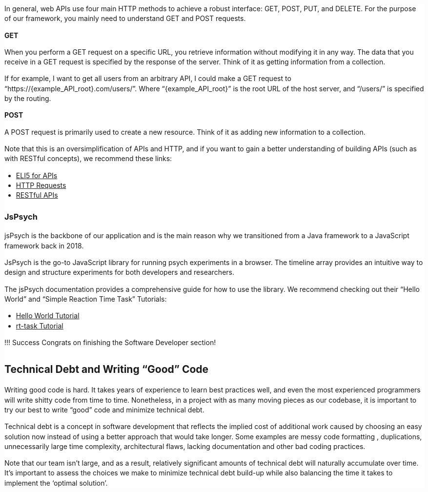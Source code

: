 In general, web APIs use four main HTTP methods to achieve a robust interface: GET, POST, PUT, and DELETE. For the purpose of our framework, you mainly need to understand GET and POST requests.

**GET**

When you perform a GET request on a specific URL, you retrieve information without modifying it in any way. The data that you receive in a GET request is specified by the response of the server. Think of it as getting information from a collection.

If for example, I want to get all users from an arbitrary API, I could make a GET request to “https://{example_API_root}.com/users/”. Where “{example_API_root}” is the root URL of the host server, and “/users/” is specified by the routing.

**POST**

A POST request is primarily used to create a new resource. Think of it as adding new information to a collection.

Note that this is an oversimplification of APIs and HTTP, and if you want to gain a better understanding of building APIs (such as with RESTful concepts), we recommend these links:

- [ELI5 for APIs](https://www.reddit.com/r/explainlikeimfive/comments/628y0c/eli5_what_is_an_api/)
- [HTTP Requests](https://developer.mozilla.org/en-US/docs/Web/HTTP/Methods)
- [RESTful APIs](https://restfulapi.net/)

### JsPsych

jsPsych is the backbone of our application and is the main reason why we transitioned from a Java framework to a JavaScript framework back in 2018.

JsPsych is the go-to JavaScript library for running psych experiments in a browser. The timeline array provides an intuitive way to design and structure experiments for both developers and researchers.

The jsPsych documentation provides a comprehensive guide for how to use the library. We recommend checking out their “Hello World” and “Simple Reaction Time Task” Tutorials:

- [Hello World Tutorial](https://www.jspsych.org/tutorials/hello-world/)
- [rt-task Tutorial](https://www.jspsych.org/tutorials/rt-task/)

!!! Success
    Congrats on finishing the Software Developer section!

## Technical Debt and Writing “Good” Code

Writing good code is hard. It takes years of experience to learn best practices well, and even the most experienced programmers will write shitty code from time to time. Nonetheless, in a project with as many moving pieces as our codebase, it is important to try our best to write “good” code and minimize technical debt.

Technical debt is a concept in software development that reflects the implied cost of additional work caused by choosing an easy solution now instead of using a better approach that would take longer. Some examples are messy code formatting , duplications, unnecessarily large time complexity, architectural flaws, lacking documentation and other bad coding practices.

Note that our team isn’t large, and as a result, relatively significant amounts of technical debt will naturally accumulate over time. It’s important to assess the choices we make to minimize technical debt build-up while also balancing the time it takes to implement the ‘optimal solution’.
